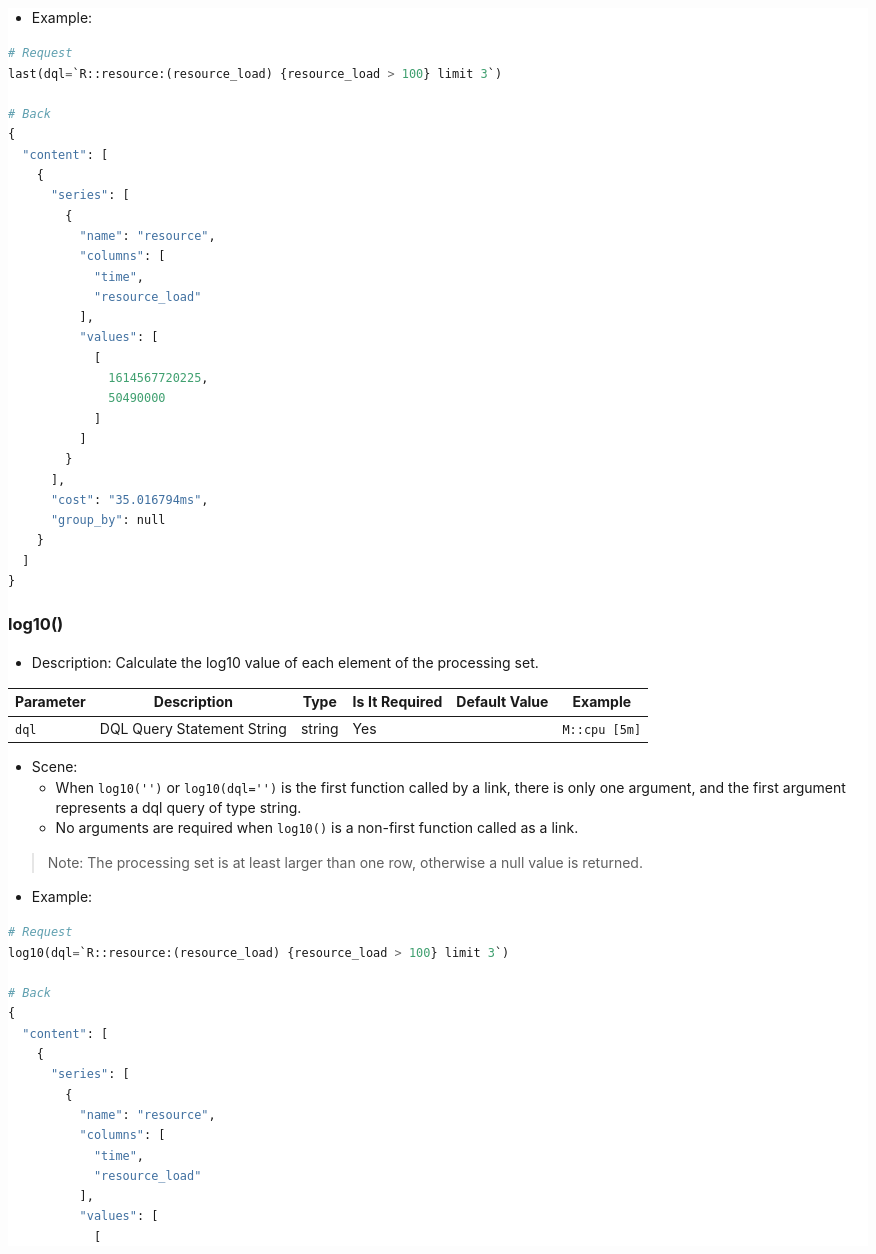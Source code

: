 - Example:

```python
# Request
last(dql=`R::resource:(resource_load) {resource_load > 100} limit 3`)

# Back
{
  "content": [
    {
      "series": [
        {
          "name": "resource",
          "columns": [
            "time",
            "resource_load"
          ],
          "values": [
            [
              1614567720225,
              50490000
            ]
          ]
        }
      ],
      "cost": "35.016794ms",
      "group_by": null
    }
  ]
}
```

### log10()

- Description: Calculate the log10 value of each element of the processing set.

| Parameter    | Description         | Type       | Is It Required | Default Value | Example                |
| ------- | ------------ | ---------- | -------- | ------ | ------------------- |
| `dql`   | DQL Query Statement String | string     | Yes       |        | `M::cpu [5m]`       |

- Scene:
  - When `log10('')` or `log10(dql='')` is the first function called by a link, there is only one argument, and the first argument represents a dql query of type string.
  - No arguments are required when `log10()` is a non-first function called as a link.

> Note: The processing set is at least larger than one row, otherwise a null value is returned.

- Example:

```python
# Request
log10(dql=`R::resource:(resource_load) {resource_load > 100} limit 3`)

# Back
{
  "content": [
    {
      "series": [
        {
          "name": "resource",
          "columns": [
            "time",
            "resource_load"
          ],
          "values": [
            [
```